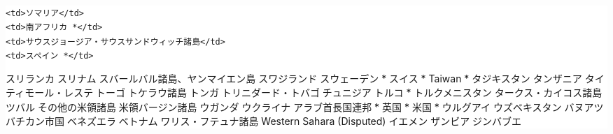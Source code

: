     <td>ソマリア</td>
    <td>南アフリカ *</td>
    <td>サウスジョージア・サウスサンドウィッチ諸島</td>
    <td>スペイン *</td>
  </tr>
  <tr>
    <td>スリランカ</td>
    <td>スリナム</td>
    <td>スバールバル諸島、ヤンマイエン島</td>
    <td>スワジランド</td>
  </tr>
  <tr>
    <td>スウェーデン *</td>
    <td>スイス *</td>
    <td>Taiwan *</td>
    <td>タジキスタン</td>
  </tr>
  <tr>
    <td>タンザニア</td>
    <td>タイ</td>
    <td>ティモール・レステ</td>
    <td>トーゴ</td>
  </tr>
  <tr>
    <td>トケラウ諸島</td>
    <td>トンガ</td>
    <td>トリニダード・トバゴ</td>
    <td>チュニジア</td>
  </tr>
  <tr>
    <td>トルコ *</td>
    <td>トルクメニスタン</td>
    <td>タークス・カイコス諸島</td>
    <td>ツバル</td>
  </tr>
  <tr>
    <td>その他の米領諸島</td>
    <td>米領バージン諸島</td>
    <td>ウガンダ</td>
    <td>ウクライナ</td>
  </tr>
  <tr>
    <td>アラブ首長国連邦 *</td>
    <td>英国 *</td>
    <td>米国 *</td>
    <td>ウルグアイ</td>
  </tr>
  <tr>
    <td>ウズベキスタン</td>
    <td>バヌアツ</td>
    <td>バチカン市国</td>
    <td>ベネズエラ</td>
  </tr>
  <tr>
    <td>ベトナム</td>
    <td>ワリス・フテュナ諸島</td>
    <td>Western Sahara (Disputed)</td>
    <td>イエメン</td>
  </tr>
  <tr>
    <td>ザンビア</td>
    <td>ジンバブエ</td>
    <td></td>
    <td></td>